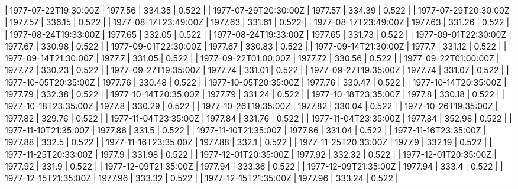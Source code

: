 | 1977-07-22T19:30:00Z |           1977.56 |     334.35  |                      0.522 |
| 1977-07-29T20:30:00Z |           1977.57 |     334.39  |                      0.522 |
| 1977-07-29T20:30:00Z |           1977.57 |     336.15  |                      0.522 |
| 1977-08-17T23:49:00Z |           1977.63 |     331.61  |                      0.522 |
| 1977-08-17T23:49:00Z |           1977.63 |     331.26  |                      0.522 |
| 1977-08-24T19:33:00Z |           1977.65 |     332.05  |                      0.522 |
| 1977-08-24T19:33:00Z |           1977.65 |     331.73  |                      0.522 |
| 1977-09-01T22:30:00Z |           1977.67 |     330.98  |                      0.522 |
| 1977-09-01T22:30:00Z |           1977.67 |     330.83  |                      0.522 |
| 1977-09-14T21:30:00Z |           1977.7  |     331.12  |                      0.522 |
| 1977-09-14T21:30:00Z |           1977.7  |     331.05  |                      0.522 |
| 1977-09-22T01:00:00Z |           1977.72 |     330.56  |                      0.522 |
| 1977-09-22T01:00:00Z |           1977.72 |     330.23  |                      0.522 |
| 1977-09-27T19:35:00Z |           1977.74 |     331.01  |                      0.522 |
| 1977-09-27T19:35:00Z |           1977.74 |     331.07  |                      0.522 |
| 1977-10-05T20:35:00Z |           1977.76 |     330.48  |                      0.522 |
| 1977-10-05T20:35:00Z |           1977.76 |     330.47  |                      0.522 |
| 1977-10-14T20:35:00Z |           1977.79 |     332.38  |                      0.522 |
| 1977-10-14T20:35:00Z |           1977.79 |     331.24  |                      0.522 |
| 1977-10-18T23:35:00Z |           1977.8  |     330.18  |                      0.522 |
| 1977-10-18T23:35:00Z |           1977.8  |     330.29  |                      0.522 |
| 1977-10-26T19:35:00Z |           1977.82 |     330.04  |                      0.522 |
| 1977-10-26T19:35:00Z |           1977.82 |     329.76  |                      0.522 |
| 1977-11-04T23:35:00Z |           1977.84 |     331.76  |                      0.522 |
| 1977-11-04T23:35:00Z |           1977.84 |     352.98  |                      0.522 |
| 1977-11-10T21:35:00Z |           1977.86 |     331.5   |                      0.522 |
| 1977-11-10T21:35:00Z |           1977.86 |     331.04  |                      0.522 |
| 1977-11-16T23:35:00Z |           1977.88 |     332.5   |                      0.522 |
| 1977-11-16T23:35:00Z |           1977.88 |     332.1   |                      0.522 |
| 1977-11-25T20:33:00Z |           1977.9  |     332.19  |                      0.522 |
| 1977-11-25T20:33:00Z |           1977.9  |     331.98  |                      0.522 |
| 1977-12-01T20:35:00Z |           1977.92 |     332.32  |                      0.522 |
| 1977-12-01T20:35:00Z |           1977.92 |     331.9   |                      0.522 |
| 1977-12-09T21:35:00Z |           1977.94 |     333.36  |                      0.522 |
| 1977-12-09T21:35:00Z |           1977.94 |     333.4   |                      0.522 |
| 1977-12-15T21:35:00Z |           1977.96 |     333.32  |                      0.522 |
| 1977-12-15T21:35:00Z |           1977.96 |     333.24  |                      0.522 |